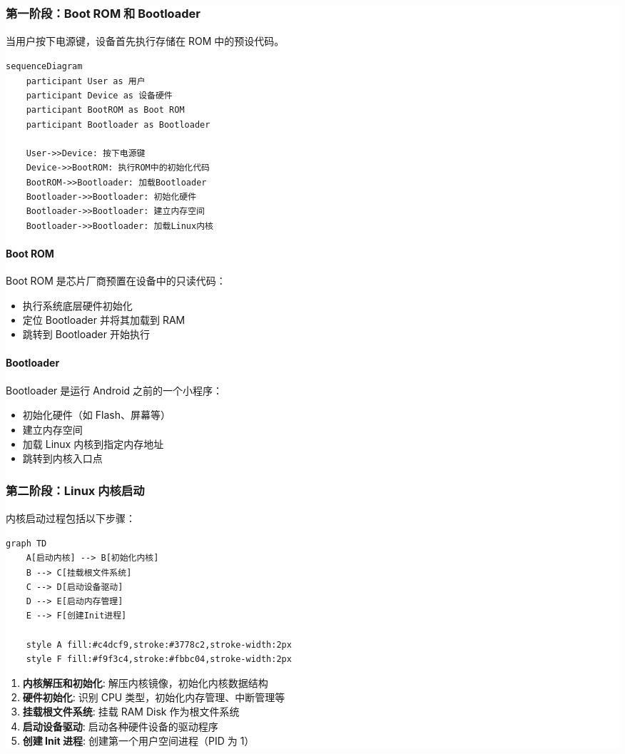 ### 第一阶段：Boot ROM 和 Bootloader

当用户按下电源键，设备首先执行存储在 ROM 中的预设代码。

```mermaid
sequenceDiagram
    participant User as 用户
    participant Device as 设备硬件
    participant BootROM as Boot ROM
    participant Bootloader as Bootloader
    
    User->>Device: 按下电源键
    Device->>BootROM: 执行ROM中的初始化代码
    BootROM->>Bootloader: 加载Bootloader
    Bootloader->>Bootloader: 初始化硬件
    Bootloader->>Bootloader: 建立内存空间
    Bootloader->>Bootloader: 加载Linux内核
```

#### Boot ROM

Boot ROM 是芯片厂商预置在设备中的只读代码：
- 执行系统底层硬件初始化
- 定位 Bootloader 并将其加载到 RAM
- 跳转到 Bootloader 开始执行

#### Bootloader

Bootloader 是运行 Android 之前的一个小程序：
- 初始化硬件（如 Flash、屏幕等）
- 建立内存空间
- 加载 Linux 内核到指定内存地址
- 跳转到内核入口点

### 第二阶段：Linux 内核启动

内核启动过程包括以下步骤：

```mermaid
graph TD
    A[启动内核] --> B[初始化内核]
    B --> C[挂载根文件系统]
    C --> D[启动设备驱动]
    D --> E[启动内存管理]
    E --> F[创建Init进程]
    
    style A fill:#c4dcf9,stroke:#3778c2,stroke-width:2px
    style F fill:#f9f3c4,stroke:#fbbc04,stroke-width:2px
```

1. **内核解压和初始化**: 解压内核镜像，初始化内核数据结构
2. **硬件初始化**: 识别 CPU 类型，初始化内存管理、中断管理等
3. **挂载根文件系统**: 挂载 RAM Disk 作为根文件系统
4. **启动设备驱动**: 启动各种硬件设备的驱动程序
5. **创建 Init 进程**: 创建第一个用户空间进程（PID 为 1）
